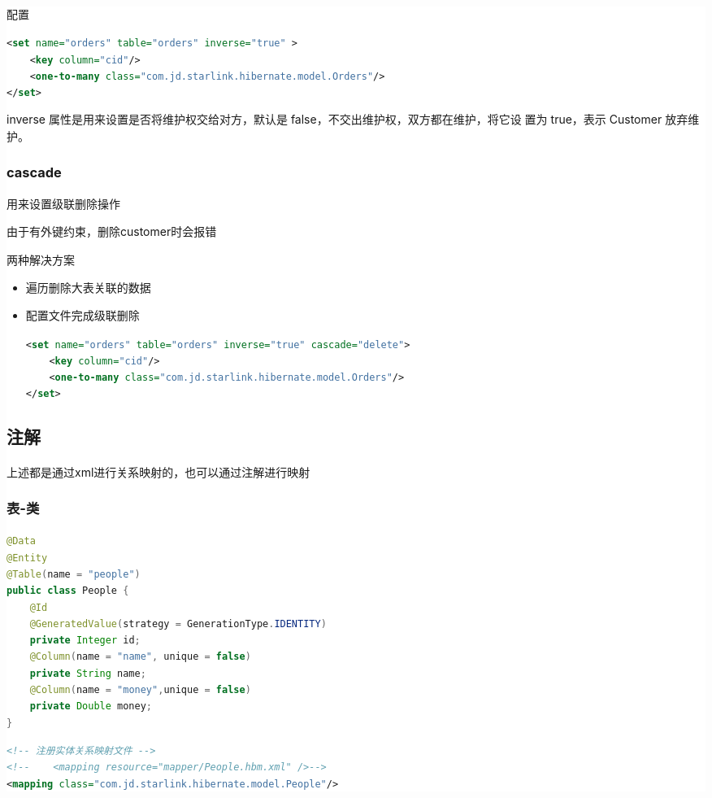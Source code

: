 配置

```xml
<set name="orders" table="orders" inverse="true" >
    <key column="cid"/>
    <one-to-many class="com.jd.starlink.hibernate.model.Orders"/>
</set>
```

inverse 属性是⽤来设置是否将维护权交给对⽅，默认是 false，不交出维护权，双方都在维护，将它设
置为 true，表示 Customer 放弃维护。

### cascade

⽤来设置级联删除操作

由于有外键约束，删除customer时会报错

两种解决方案

- 遍历删除大表关联的数据

- 配置文件完成级联删除

  ```xml
  <set name="orders" table="orders" inverse="true" cascade="delete">
      <key column="cid"/>
      <one-to-many class="com.jd.starlink.hibernate.model.Orders"/>
  </set>
  ```


## 注解

上述都是通过xml进行关系映射的，也可以通过注解进行映射

### 表-类

```java
@Data
@Entity
@Table(name = "people")
public class People {
    @Id
    @GeneratedValue(strategy = GenerationType.IDENTITY)
    private Integer id;
    @Column(name = "name", unique = false)
    private String name;
    @Column(name = "money",unique = false)
    private Double money;
}
```



```xml
<!-- 注册实体关系映射⽂件 -->
<!--	<mapping resource="mapper/People.hbm.xml" />-->
<mapping class="com.jd.starlink.hibernate.model.People"/>
```
